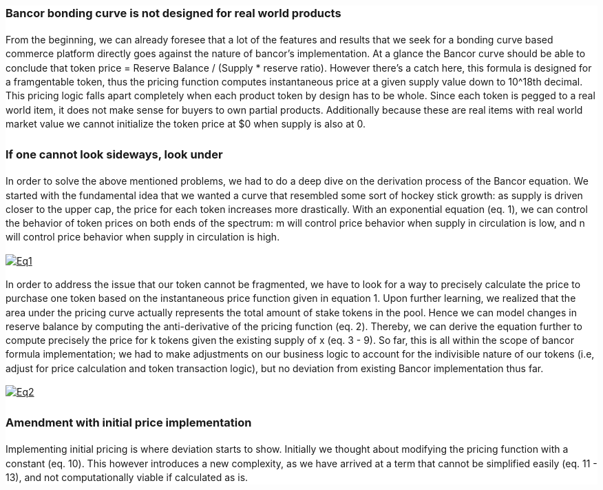 
### Bancor bonding curve is not designed for real world products

  

From the beginning, we can already foresee that a lot of the features and results that we seek for a bonding curve based commerce platform directly goes against the nature of bancor’s implementation. At a glance the Bancor curve should be able to conclude that token price = Reserve Balance / (Supply * reserve ratio). However there’s a catch here, this formula is designed for a framgentable token, thus the pricing function computes instantaneous price at a given supply value down to 10^18th decimal. This pricing logic falls apart completely when each product token by design has to be whole. Since each token is pegged to a real world item, it does not make sense for buyers to own partial products. Additionally because these are real items with real world market value we cannot initialize the token price at $0 when supply is also at 0.

  

### If one cannot look sideways, look under

  

In order to solve the above mentioned problems, we had to do a deep dive on the derivation process of the Bancor equation. We started with the fundamental idea that we wanted a curve that resembled some sort of hockey stick growth: as supply is driven closer to the upper cap, the price for each token increases more drastically. With an exponential equation (eq. 1), we can control the behavior of token prices on both ends of the spectrum: m will control price behavior when supply in circulation is low, and n will control price behavior when supply in circulation is high.

  

[![Eq1](https://github.com/TravisBuilds/virtualmarket/blob/master/resources/Eq1.png?raw=true "Eq1")](https://github.com/TravisBuilds/virtualmarket/blob/master/resources/Eq1.png?raw=true  "Eq1")

  

In order to address the issue that our token cannot be fragmented, we have to look for a way to precisely calculate the price to purchase one token based on the instantaneous price function given in equation 1. Upon further learning, we realized that the area under the pricing curve actually represents the total amount of stake tokens in the pool. Hence we can model changes in reserve balance by computing the anti-derivative of the pricing function (eq. 2). Thereby, we can derive the equation further to compute precisely the price for k tokens given the existing supply of x (eq. 3 - 9). So far, this is all within the scope of bancor formula implementation; we had to make adjustments on our business logic to account for the indivisible nature of our tokens (i.e, adjust for price calculation and token transaction logic), but no deviation from existing Bancor implementation thus far.

  

[![Eq2](https://github.com/TravisBuilds/virtualmarket/blob/master/resources/Eq2.png?raw=true "Eq2")](https://github.com/TravisBuilds/virtualmarket/blob/master/resources/Eq2.png?raw=true  "Eq2")

  

### Amendment with initial price implementation

  

Implementing initial pricing is where deviation starts to show. Initially we thought about modifying the pricing function with a constant (eq. 10). This however introduces a new complexity, as we have arrived at a term that cannot be simplified easily (eq. 11 - 13), and not computationally viable if calculated as is.
